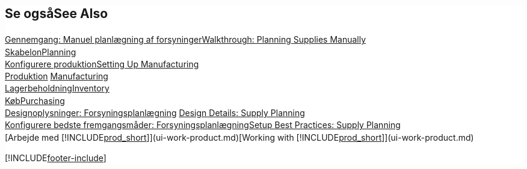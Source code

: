 ## <a name="see-also"></a><span data-ttu-id="d8e9b-184">Se også</span><span class="sxs-lookup"><span data-stu-id="d8e9b-184">See Also</span></span>  
[<span data-ttu-id="d8e9b-185">Gennemgang: Manuel planlægning af forsyninger</span><span class="sxs-lookup"><span data-stu-id="d8e9b-185">Walkthrough: Planning Supplies Manually</span></span>](walkthrough-planning-supplies-manually.md)  
[<span data-ttu-id="d8e9b-186">Skabelon</span><span class="sxs-lookup"><span data-stu-id="d8e9b-186">Planning</span></span>](production-planning.md)  
[<span data-ttu-id="d8e9b-187">Konfigurere produktion</span><span class="sxs-lookup"><span data-stu-id="d8e9b-187">Setting Up Manufacturing</span></span>](production-configure-production-processes.md)  
<span data-ttu-id="d8e9b-188">[Produktion](production-manage-manufacturing.md)  </span><span class="sxs-lookup"><span data-stu-id="d8e9b-188">[Manufacturing](production-manage-manufacturing.md)  </span></span>  
[<span data-ttu-id="d8e9b-189">Lagerbeholdning</span><span class="sxs-lookup"><span data-stu-id="d8e9b-189">Inventory</span></span>](inventory-manage-inventory.md)  
[<span data-ttu-id="d8e9b-190">Køb</span><span class="sxs-lookup"><span data-stu-id="d8e9b-190">Purchasing</span></span>](purchasing-manage-purchasing.md)  
<span data-ttu-id="d8e9b-191">[Designoplysninger: Forsyningsplanlægning](design-details-supply-planning.md) </span><span class="sxs-lookup"><span data-stu-id="d8e9b-191">[Design Details: Supply Planning](design-details-supply-planning.md) </span></span>  
[<span data-ttu-id="d8e9b-192">Konfigurere bedste fremgangsmåder: Forsyningsplanlægning</span><span class="sxs-lookup"><span data-stu-id="d8e9b-192">Setup Best Practices: Supply Planning</span></span>](setup-best-practices-supply-planning.md)  
<span data-ttu-id="d8e9b-193">[Arbejde med [!INCLUDE[prod_short](includes/prod_short.md)]](ui-work-product.md)</span><span class="sxs-lookup"><span data-stu-id="d8e9b-193">[Working with [!INCLUDE[prod_short](includes/prod_short.md)]](ui-work-product.md)</span></span>


[!INCLUDE[footer-include](includes/footer-banner.md)]